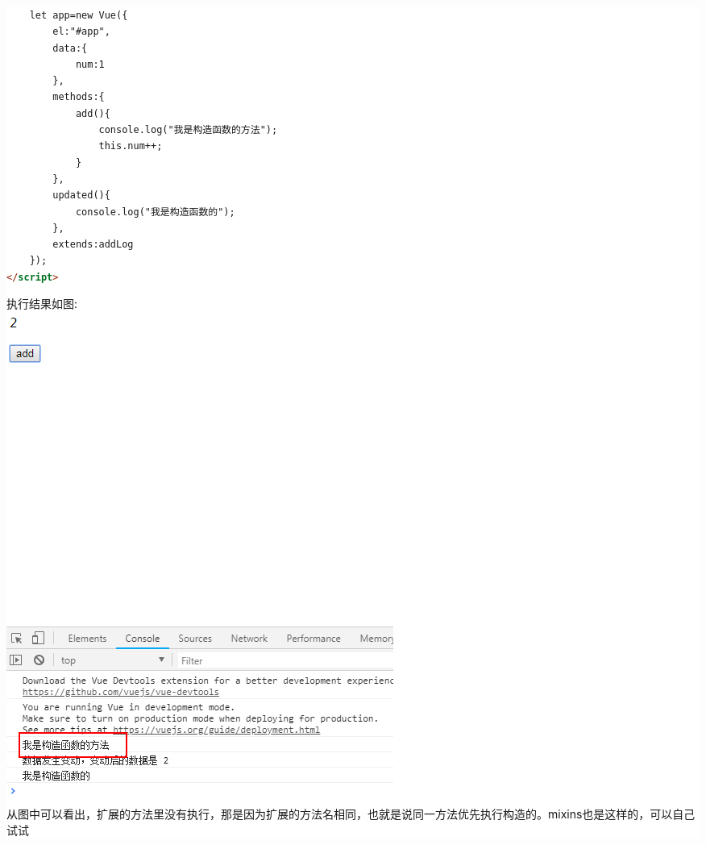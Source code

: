 ```html
    let app=new Vue({
        el:"#app",
        data:{
            num:1
        },
        methods:{
            add(){
                console.log("我是构造函数的方法");
                this.num++;
            }
        },
        updated(){
            console.log("我是构造函数的");
        },
        extends:addLog
    });
</script>
```
执行结果如图:  
![image](./wikiImg/vue_5.png)  
从图中可以看出，扩展的方法里没有执行，那是因为扩展的方法名相同，也就是说同一方法优先执行构造的。mixins也是这样的，可以自己试试  
